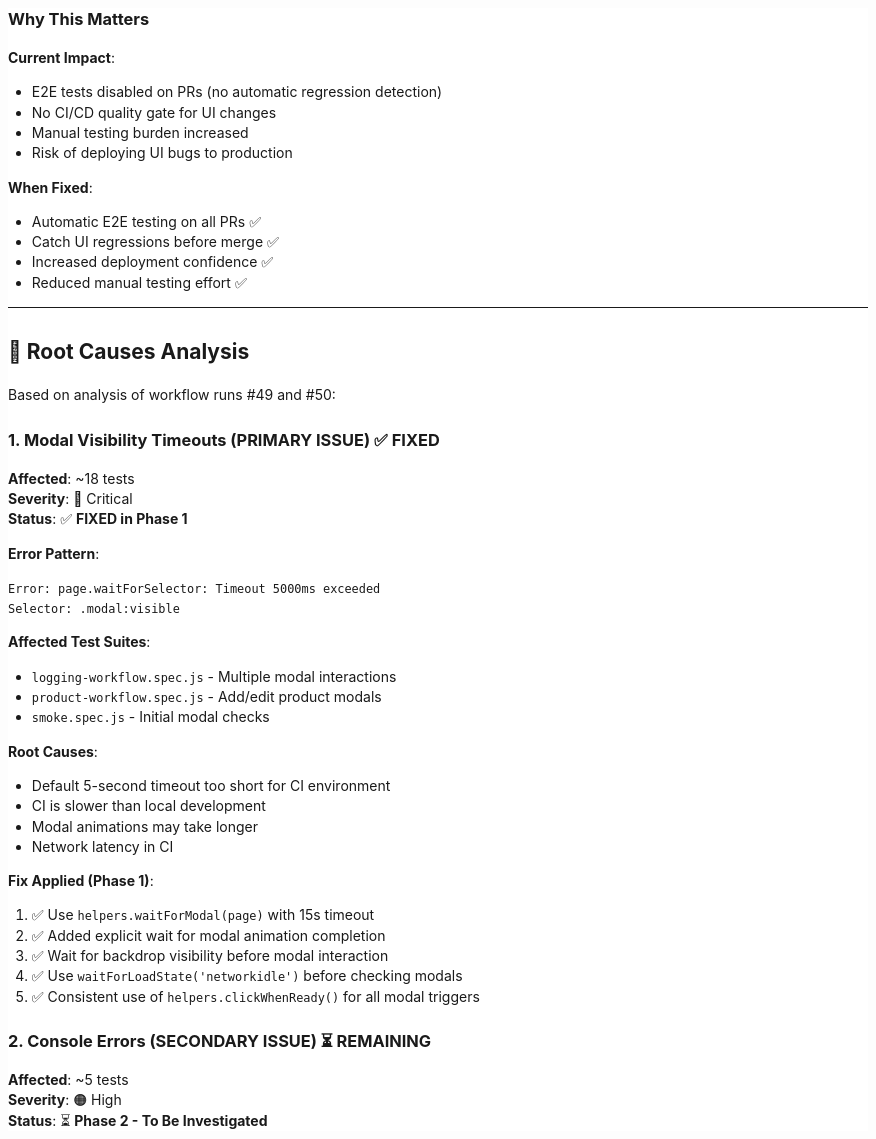 ### Why This Matters

**Current Impact**:
- E2E tests disabled on PRs (no automatic regression detection)
- No CI/CD quality gate for UI changes
- Manual testing burden increased
- Risk of deploying UI bugs to production

**When Fixed**:
- Automatic E2E testing on all PRs ✅
- Catch UI regressions before merge ✅
- Increased deployment confidence ✅
- Reduced manual testing effort ✅

---

## 🐛 Root Causes Analysis

Based on analysis of workflow runs #49 and #50:

### 1. Modal Visibility Timeouts (PRIMARY ISSUE) ✅ FIXED
**Affected**: ~18 tests  
**Severity**: 🔴 Critical  
**Status**: ✅ **FIXED in Phase 1**

**Error Pattern**:
```
Error: page.waitForSelector: Timeout 5000ms exceeded
Selector: .modal:visible
```

**Affected Test Suites**:
- `logging-workflow.spec.js` - Multiple modal interactions
- `product-workflow.spec.js` - Add/edit product modals
- `smoke.spec.js` - Initial modal checks

**Root Causes**:
- Default 5-second timeout too short for CI environment
- CI is slower than local development
- Modal animations may take longer
- Network latency in CI

**Fix Applied (Phase 1)**:
1. ✅ Use `helpers.waitForModal(page)` with 15s timeout
2. ✅ Added explicit wait for modal animation completion
3. ✅ Wait for backdrop visibility before modal interaction
4. ✅ Use `waitForLoadState('networkidle')` before checking modals
5. ✅ Consistent use of `helpers.clickWhenReady()` for all modal triggers

### 2. Console Errors (SECONDARY ISSUE) ⏳ REMAINING
**Affected**: ~5 tests  
**Severity**: 🟠 High  
**Status**: ⏳ **Phase 2 - To Be Investigated**
